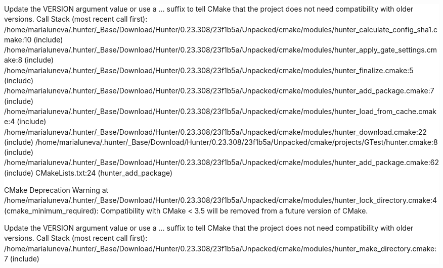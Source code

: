   Update the VERSION argument <min> value or use a ...<max> suffix to tell
  CMake that the project does not need compatibility with older versions.
Call Stack (most recent call first):
  /home/marialuneva/.hunter/_Base/Download/Hunter/0.23.308/23f1b5a/Unpacked/cmake/modules/hunter_calculate_config_sha1.cmake:10 (include)
  /home/marialuneva/.hunter/_Base/Download/Hunter/0.23.308/23f1b5a/Unpacked/cmake/modules/hunter_apply_gate_settings.cmake:8 (include)
  /home/marialuneva/.hunter/_Base/Download/Hunter/0.23.308/23f1b5a/Unpacked/cmake/modules/hunter_finalize.cmake:5 (include)
  /home/marialuneva/.hunter/_Base/Download/Hunter/0.23.308/23f1b5a/Unpacked/cmake/modules/hunter_add_package.cmake:7 (include)
  /home/marialuneva/.hunter/_Base/Download/Hunter/0.23.308/23f1b5a/Unpacked/cmake/modules/hunter_load_from_cache.cmake:4 (include)
  /home/marialuneva/.hunter/_Base/Download/Hunter/0.23.308/23f1b5a/Unpacked/cmake/modules/hunter_download.cmake:22 (include)
  /home/marialuneva/.hunter/_Base/Download/Hunter/0.23.308/23f1b5a/Unpacked/cmake/projects/GTest/hunter.cmake:8 (include)
  /home/marialuneva/.hunter/_Base/Download/Hunter/0.23.308/23f1b5a/Unpacked/cmake/modules/hunter_add_package.cmake:62 (include)
  CMakeLists.txt:24 (hunter_add_package)


CMake Deprecation Warning at /home/marialuneva/.hunter/_Base/Download/Hunter/0.23.308/23f1b5a/Unpacked/cmake/modules/hunter_lock_directory.cmake:4 (cmake_minimum_required):
  Compatibility with CMake < 3.5 will be removed from a future version of
  CMake.

  Update the VERSION argument <min> value or use a ...<max> suffix to tell
  CMake that the project does not need compatibility with older versions.
Call Stack (most recent call first):
  /home/marialuneva/.hunter/_Base/Download/Hunter/0.23.308/23f1b5a/Unpacked/cmake/modules/hunter_make_directory.cmake:7 (include)
